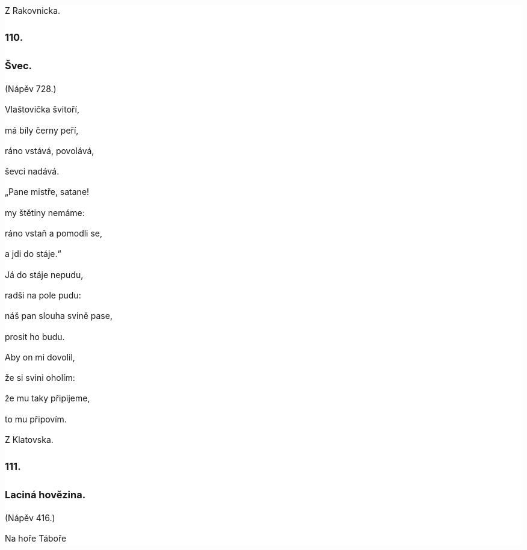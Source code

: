 Z Rakovnicka.

### 110.

### Švec.

(Nápěv 728.)

Vlaštovička švitoří,

má bíly černy peří,

ráno vstává, povolává,

ševci nadává.

</section>

<section>

„Pane mistře, satane!

my štětiny nemáme:

ráno vstaň a pomodli se,

a jdi do stáje.“

</section>

<section>

Já do stáje nepudu,

radši na pole pudu:

náš pan slouha svině pase,

prosit ho budu.

</section>

<section>

Aby on mi dovolil,

že si svini oholím:

že mu taky připijeme,

to mu připovím.

Z Klatovska.

### 111.

### Laciná hovězina.

(Nápěv 416.)

Na hoře Táboře
